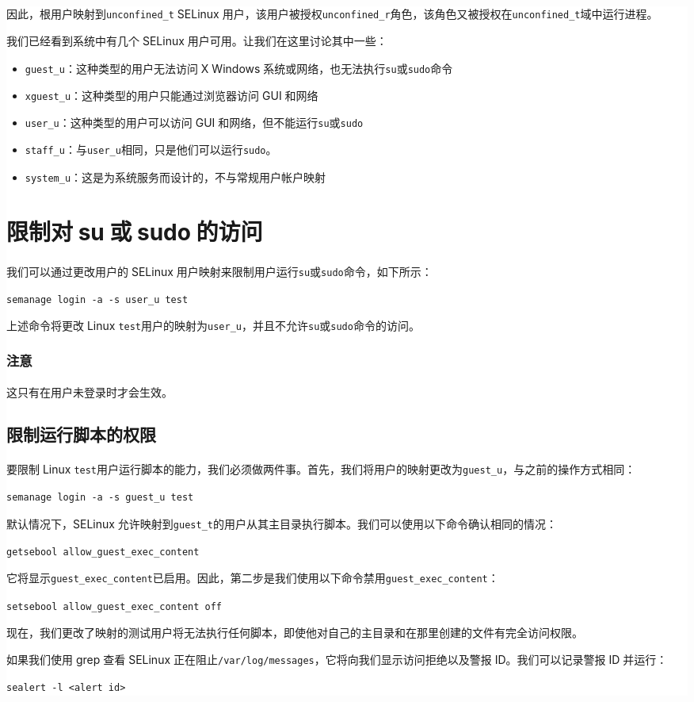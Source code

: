 因此，根用户映射到`unconfined_t` SELinux 用户，该用户被授权`unconfined_r`角色，该角色又被授权在`unconfined_t`域中运行进程。

我们已经看到系统中有几个 SELinux 用户可用。让我们在这里讨论其中一些：

+   `guest_u`：这种类型的用户无法访问 X Windows 系统或网络，也无法执行`su`或`sudo`命令

+   `xguest_u`：这种类型的用户只能通过浏览器访问 GUI 和网络

+   `user_u`：这种类型的用户可以访问 GUI 和网络，但不能运行`su`或`sudo`

+   `staff_u`：与`user_u`相同，只是他们可以运行`sudo`。

+   `system_u`：这是为系统服务而设计的，不与常规用户帐户映射

# 限制对 su 或 sudo 的访问

我们可以通过更改用户的 SELinux 用户映射来限制用户运行`su`或`sudo`命令，如下所示：

```
semanage login -a -s user_u test

```

上述命令将更改 Linux `test`用户的映射为`user_u`，并且不允许`su`或`sudo`命令的访问。

### 注意

这只有在用户未登录时才会生效。

## 限制运行脚本的权限

要限制 Linux `test`用户运行脚本的能力，我们必须做两件事。首先，我们将用户的映射更改为`guest_u`，与之前的操作方式相同：

```
semanage login -a -s guest_u test

```

默认情况下，SELinux 允许映射到`guest_t`的用户从其主目录执行脚本。我们可以使用以下命令确认相同的情况：

```
getsebool allow_guest_exec_content

```

它将显示`guest_exec_content`已启用。因此，第二步是我们使用以下命令禁用`guest_exec_content`：

```
setsebool allow_guest_exec_content off

```

现在，我们更改了映射的测试用户将无法执行任何脚本，即使他对自己的主目录和在那里创建的文件有完全访问权限。

如果我们使用 grep 查看 SELinux 正在阻止`/var/log/messages`，它将向我们显示访问拒绝以及警报 ID。我们可以记录警报 ID 并运行：

```
sealert -l <alert id>

```
